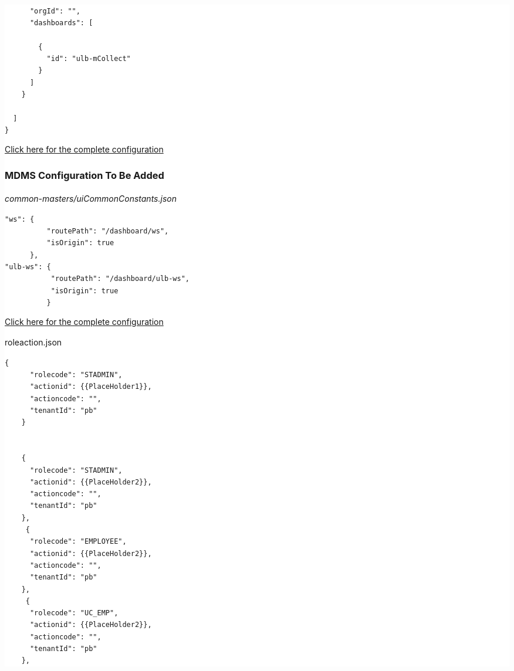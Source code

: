 ```
      "orgId": "",
      "dashboards": [
        
        {
          "id": "ulb-mCollect"
        }
      ]
    }

  ]
}
```

[Click here for the complete configuration](https://github.com/egovernments/configs/blob/qa/egov-dss-dashboards/dashboard-analytics/RoleDashboardMappingsConf.json)

### **MDMS Configuration To Be Added**

_common-masters/uiCommonConstants.json_

```
"ws": {
          "routePath": "/dashboard/ws",
          "isOrigin": true
      },
"ulb-ws": {
           "routePath": "/dashboard/ulb-ws",
           "isOrigin": true
          }
```

[Click here for the complete configuration](https://github.com/egovernments/egov-mdms-data/blob/QA/data/pb/common-masters/uiCommonConstants.json)

roleaction.json

```
{
      "rolecode": "STADMIN",
      "actionid": {{PlaceHolder1}},
      "actioncode": "",
      "tenantId": "pb"
    }
    
    
    {
      "rolecode": "STADMIN",
      "actionid": {{PlaceHolder2}},
      "actioncode": "",
      "tenantId": "pb"
    },
     {
      "rolecode": "EMPLOYEE",
      "actionid": {{PlaceHolder2}},
      "actioncode": "",
      "tenantId": "pb"
    },  
     {
      "rolecode": "UC_EMP",
      "actionid": {{PlaceHolder2}},
      "actioncode": "",
      "tenantId": "pb"
    },
```
